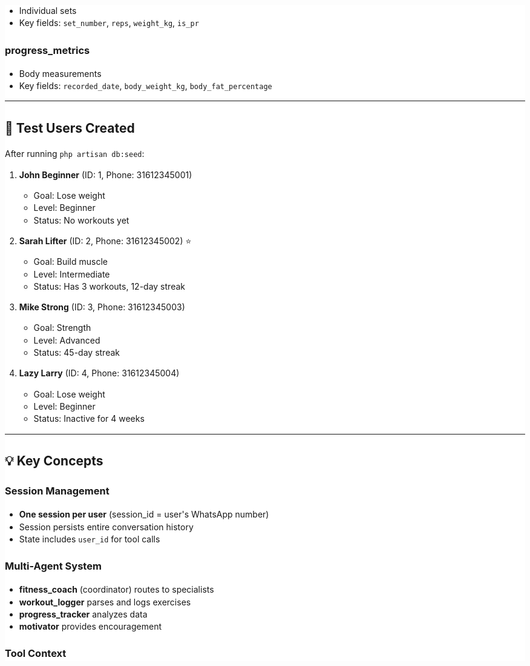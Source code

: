 - Individual sets
- Key fields: `set_number`, `reps`, `weight_kg`, `is_pr`

### **progress_metrics**

- Body measurements
- Key fields: `recorded_date`, `body_weight_kg`, `body_fat_percentage`

---

## 🎯 Test Users Created

After running `php artisan db:seed`:

1. **John Beginner** (ID: 1, Phone: 31612345001)
    - Goal: Lose weight
    - Level: Beginner
    - Status: No workouts yet

2. **Sarah Lifter** (ID: 2, Phone: 31612345002) ⭐
    - Goal: Build muscle
    - Level: Intermediate
    - Status: Has 3 workouts, 12-day streak

3. **Mike Strong** (ID: 3, Phone: 31612345003)
    - Goal: Strength
    - Level: Advanced
    - Status: 45-day streak

4. **Lazy Larry** (ID: 4, Phone: 31612345004)
    - Goal: Lose weight
    - Level: Beginner
    - Status: Inactive for 4 weeks

---

## 💡 Key Concepts

### **Session Management**

- **One session per user** (session_id = user's WhatsApp number)
- Session persists entire conversation history
- State includes `user_id` for tool calls

### **Multi-Agent System**

- **fitness_coach** (coordinator) routes to specialists
- **workout_logger** parses and logs exercises
- **progress_tracker** analyzes data
- **motivator** provides encouragement

### **Tool Context**
